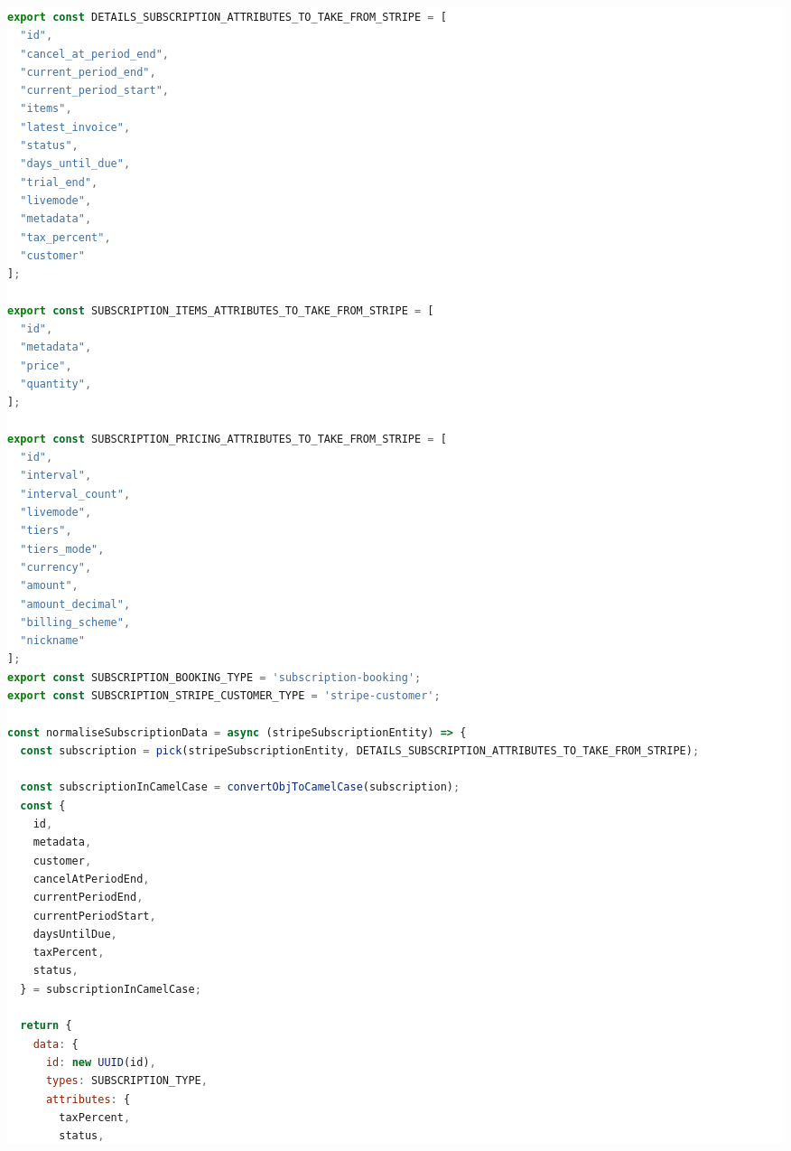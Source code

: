 ```js
export const DETAILS_SUBSCRIPTION_ATTRIBUTES_TO_TAKE_FROM_STRIPE = [
  "id",
  "cancel_at_period_end",
  "current_period_end",
  "current_period_start",
  "items",
  "latest_invoice",
  "status",
  "days_until_due",
  "trial_end",
  "livemode",
  "metadata",
  "tax_percent",
  "customer"
];

export const SUBSCRIPTION_ITEMS_ATTRIBUTES_TO_TAKE_FROM_STRIPE = [
  "id",
  "metadata",
  "price",
  "quantity",
];

export const SUBSCRIPTION_PRICING_ATTRIBUTES_TO_TAKE_FROM_STRIPE = [
  "id",
  "interval",
  "interval_count",
  "livemode",
  "tiers",
  "tiers_mode",
  "currency",
  "amount",
  "amount_decimal",
  "billing_scheme",
  "nickname"
];
export const SUBSCRIPTION_BOOKING_TYPE = 'subscription-booking';
export const SUBSCRIPTION_STRIPE_CUSTOMER_TYPE = 'stripe-customer';

const normaliseSubscriptionData = async (stripeSubscriptionEntity) => {
  const subscription = pick(stripeSubscriptionEntity, DETAILS_SUBSCRIPTION_ATTRIBUTES_TO_TAKE_FROM_STRIPE);

  const subscriptionInCamelCase = convertObjToCamelCase(subscription);
  const {
    id,
    metadata,
    customer,
    cancelAtPeriodEnd,
    currentPeriodEnd,
    currentPeriodStart,
    daysUntilDue,
    taxPercent,
    status,
  } = subscriptionInCamelCase;

  return {
    data: {
      id: new UUID(id),
      types: SUBSCRIPTION_TYPE,
      attributes: {
        taxPercent,
        status,
```